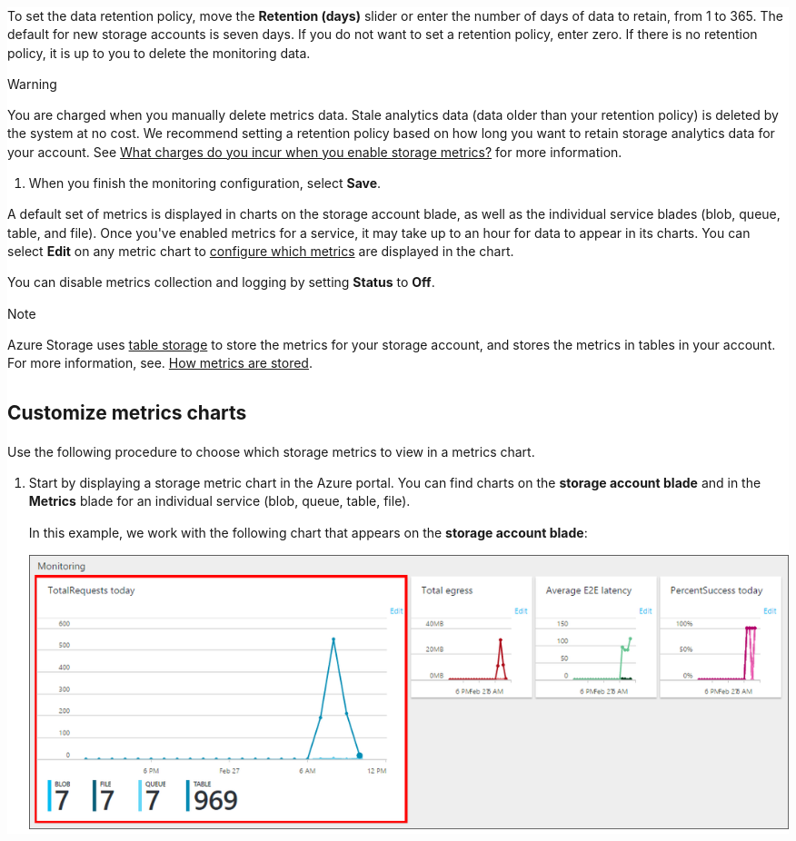    To set the data retention policy, move the **Retention (days)** slider or enter the number of days of data to retain, from 1 to 365. The default for new storage accounts is seven days. If you do not want to set a retention policy, enter zero. If there is no retention policy, it is up to you to delete the monitoring data.

   > [!WARNING]
   > You are charged when you manually delete metrics data. Stale analytics data (data older than your retention policy) is deleted by the system at no cost. We recommend setting a retention policy based on how long you want to retain storage analytics data for your account. See [What charges do you incur when you enable storage metrics?](../common/storage-enable-and-view-metrics.md#what-charges-do-you-incur-when-you-enable-storage-metrics) for more information.
   >

1. When you finish the monitoring configuration, select **Save**.

A default set of metrics is displayed in charts on the storage account blade, as well as the individual service blades (blob, queue, table, and file). Once you've enabled metrics for a service, it may take up to an hour for data to appear in its charts. You can select **Edit** on any metric chart to [configure which metrics](#how-to-customize-metrics-charts) are displayed in the chart.

You can disable metrics collection and logging by setting **Status** to **Off**.

> [!NOTE]
> Azure Storage uses [table storage](../common/storage-introduction.md#table-storage) to store the metrics for your storage account, and stores the metrics in tables in your account. For more information, see. [How metrics are stored](../common/storage-analytics.md#how-metrics-are-stored).
>

## Customize metrics charts

Use the following procedure to choose which storage metrics to view in a metrics chart. 

1. Start by displaying a storage metric chart in the Azure portal. You can find charts on the **storage account blade** and in the **Metrics** blade for an individual service (blob, queue, table, file).

   In this example, we work with the following chart that appears on the **storage account blade**:

   ![Chart selection in Azure portal](./media/storage-monitor-storage-account/stg-customize-chart-00.png)
